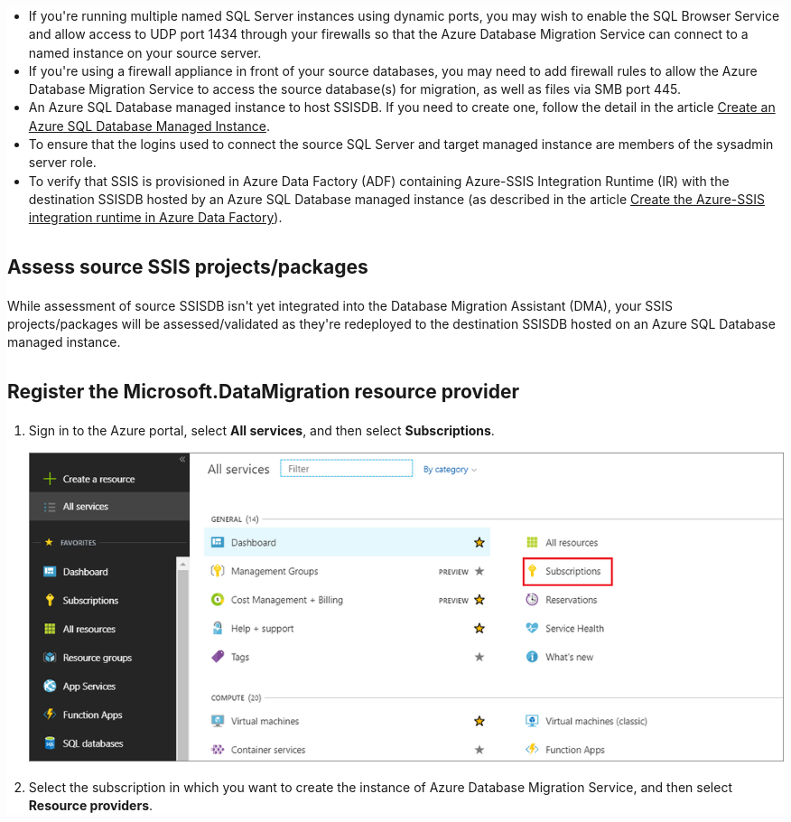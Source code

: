 * If you're running multiple named SQL Server instances using dynamic ports, you may wish to enable the SQL Browser Service and allow access to UDP port 1434 through your firewalls so that the Azure Database Migration Service can connect to a named instance on your source server.
* If you're using a firewall appliance in front of your source databases, you may need to add firewall rules to allow the Azure Database Migration Service to access the source database(s) for migration, as well as files via SMB port 445.
* An Azure SQL Database managed instance to host SSISDB. If you need to create one, follow the detail in the article [Create an Azure SQL Database Managed Instance](https://docs.microsoft.com/azure/sql-database/sql-database-managed-instance-get-started).
* To ensure that the logins used to connect the source SQL Server and target managed instance are members of the sysadmin server role.
* To verify that SSIS is provisioned in Azure Data Factory (ADF) containing Azure-SSIS Integration Runtime (IR) with the destination SSISDB hosted by an Azure SQL Database managed instance (as described in the article [Create the Azure-SSIS integration runtime in Azure Data Factory](https://docs.microsoft.com/azure/data-factory/create-azure-ssis-integration-runtime)).

## Assess source SSIS projects/packages

While assessment of source SSISDB isn't yet integrated into the Database Migration Assistant (DMA), your SSIS projects/packages will be assessed/validated as they're redeployed to the destination SSISDB hosted on an Azure SQL Database managed instance.

## Register the Microsoft.DataMigration resource provider

1. Sign in to the Azure portal, select **All services**, and then select **Subscriptions**.

    ![Show portal subscriptions](media/how-to-migrate-ssis-packages-mi/portal-select-subscriptions.png)

2. Select the subscription in which you want to create the instance of Azure Database Migration Service, and then select **Resource providers**.
